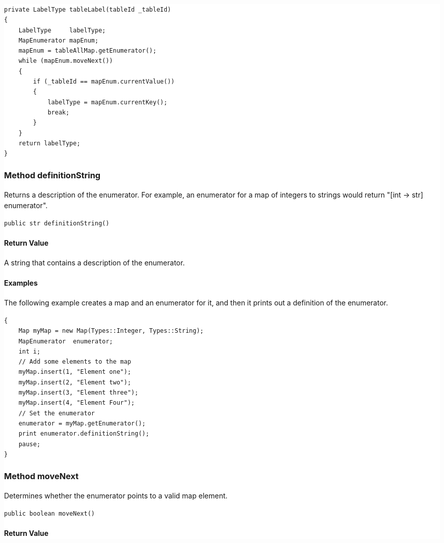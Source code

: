     private LabelType tableLabel(tableId _tableId) 
    { 
        LabelType     labelType; 
        MapEnumerator mapEnum; 
        mapEnum = tableAllMap.getEnumerator(); 
        while (mapEnum.moveNext()) 
        { 
            if (_tableId == mapEnum.currentValue()) 
            { 
                labelType = mapEnum.currentKey(); 
                break; 
            } 
        } 
        return labelType; 
    }

### Method definitionString

Returns a description of the enumerator. For example, an enumerator for a map of integers to strings would return "\[int -&gt; str\] enumerator".

    public str definitionString()

#### Return Value

A string that contains a description of the enumerator.

#### Examples

The following example creates a map and an enumerator for it, and then it prints out a definition of the enumerator.

    { 
        Map myMap = new Map(Types::Integer, Types::String); 
        MapEnumerator  enumerator; 
        int i; 
        // Add some elements to the map 
        myMap.insert(1, "Element one"); 
        myMap.insert(2, "Element two"); 
        myMap.insert(3, "Element three"); 
        myMap.insert(4, "Element Four"); 
        // Set the enumerator 
        enumerator = myMap.getEnumerator(); 
        print enumerator.definitionString(); 
        pause; 
    }

### Method moveNext

Determines whether the enumerator points to a valid map element.

    public boolean moveNext()

#### Return Value
